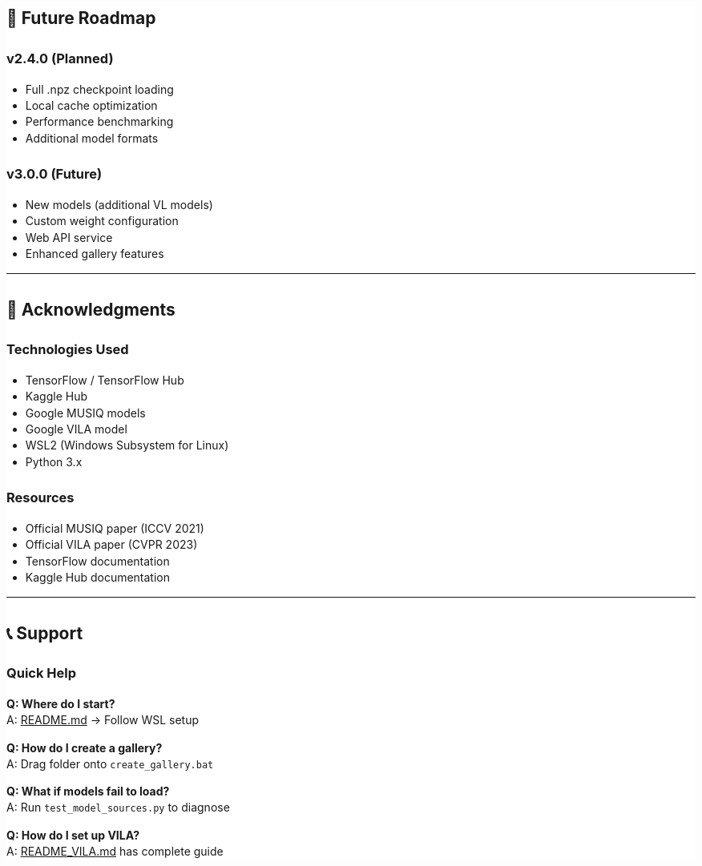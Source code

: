 
## 🔮 Future Roadmap

### v2.4.0 (Planned)
- Full .npz checkpoint loading
- Local cache optimization
- Performance benchmarking
- Additional model formats

### v3.0.0 (Future)
- New models (additional VL models)
- Custom weight configuration
- Web API service
- Enhanced gallery features

---

## 🙏 Acknowledgments

### Technologies Used
- TensorFlow / TensorFlow Hub
- Kaggle Hub
- Google MUSIQ models
- Google VILA model
- WSL2 (Windows Subsystem for Linux)
- Python 3.x

### Resources
- Official MUSIQ paper (ICCV 2021)
- Official VILA paper (CVPR 2023)
- TensorFlow documentation
- Kaggle Hub documentation

---

## 📞 Support

### Quick Help

**Q: Where do I start?**  
A: [README.md](README.md) → Follow WSL setup

**Q: How do I create a gallery?**  
A: Drag folder onto `create_gallery.bat`

**Q: What if models fail to load?**  
A: Run `test_model_sources.py` to diagnose

**Q: How do I set up VILA?**  
A: [README_VILA.md](README_VILA.md) has complete guide
